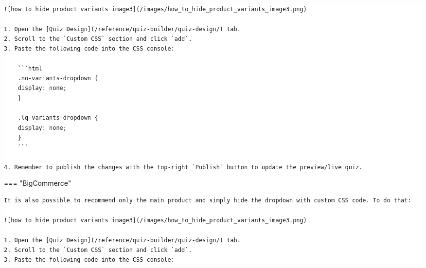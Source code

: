     ![how to hide product variants image3](/images/how_to_hide_product_variants_image3.png)

    1. Open the [Quiz Design](/reference/quiz-builder/quiz-design/) tab.
    2. Scroll to the `Custom CSS` section and click `add`.
    3. Paste the following code into the CSS console:

        ```html
        .no-variants-dropdown {
        display: none;
        }

        .lq-variants-dropdown {
        display: none;
        }
        ```

    4. Remember to publish the changes with the top-right `Publish` button to update the preview/live quiz.

=== "BigCommerce"

    It is also possible to recommend only the main product and simply hide the dropdown with custom CSS code. To do that:

    ![how to hide product variants image3](/images/how_to_hide_product_variants_image3.png)

    1. Open the [Quiz Design](/reference/quiz-builder/quiz-design/) tab.
    2. Scroll to the `Custom CSS` section and click `add`.
    3. Paste the following code into the CSS console:
